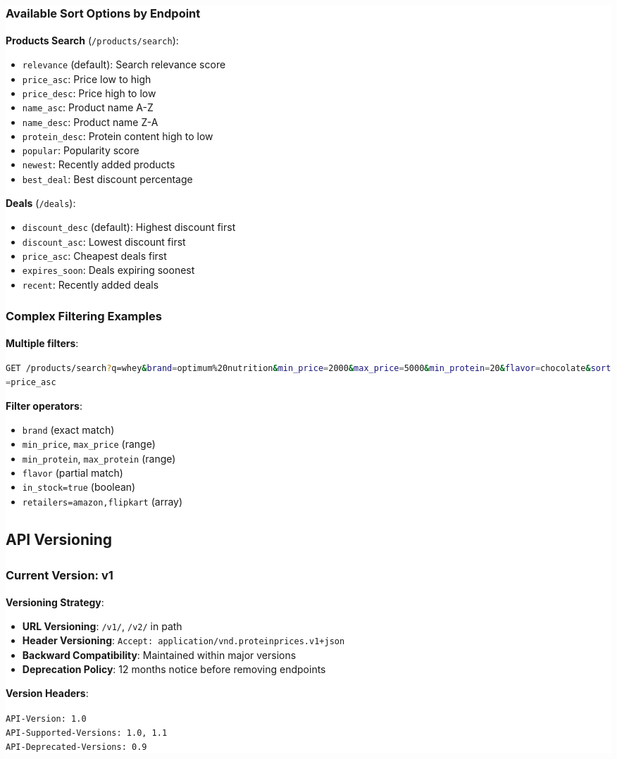 ### Available Sort Options by Endpoint

**Products Search** (`/products/search`):
- `relevance` (default): Search relevance score
- `price_asc`: Price low to high
- `price_desc`: Price high to low  
- `name_asc`: Product name A-Z
- `name_desc`: Product name Z-A
- `protein_desc`: Protein content high to low
- `popular`: Popularity score
- `newest`: Recently added products
- `best_deal`: Best discount percentage

**Deals** (`/deals`):
- `discount_desc` (default): Highest discount first
- `discount_asc`: Lowest discount first
- `price_asc`: Cheapest deals first
- `expires_soon`: Deals expiring soonest
- `recent`: Recently added deals

### Complex Filtering Examples

**Multiple filters**:
```bash
GET /products/search?q=whey&brand=optimum%20nutrition&min_price=2000&max_price=5000&min_protein=20&flavor=chocolate&sort=price_asc
```

**Filter operators**:
- `brand` (exact match)
- `min_price`, `max_price` (range)
- `min_protein`, `max_protein` (range)
- `flavor` (partial match)
- `in_stock=true` (boolean)
- `retailers=amazon,flipkart` (array)

## API Versioning

### Current Version: v1

**Versioning Strategy**:
- **URL Versioning**: `/v1/`, `/v2/` in path
- **Header Versioning**: `Accept: application/vnd.proteinprices.v1+json`
- **Backward Compatibility**: Maintained within major versions
- **Deprecation Policy**: 12 months notice before removing endpoints

**Version Headers**:
```
API-Version: 1.0
API-Supported-Versions: 1.0, 1.1
API-Deprecated-Versions: 0.9
```
